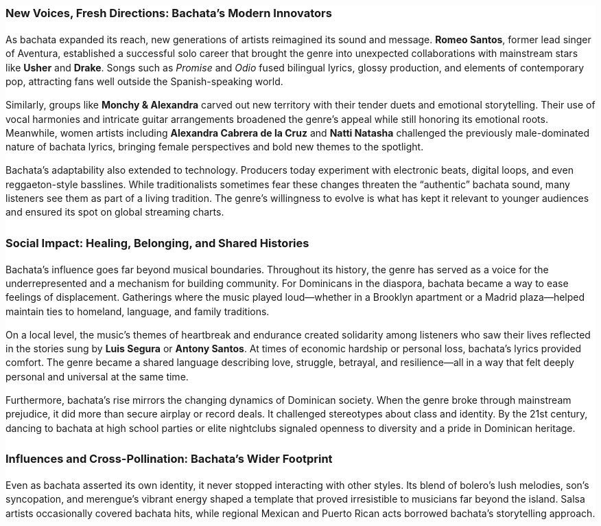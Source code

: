 ### New Voices, Fresh Directions: Bachata’s Modern Innovators

As bachata expanded its reach, new generations of artists reimagined its sound and message. **Romeo
Santos**, former lead singer of Aventura, established a successful solo career that brought the
genre into unexpected collaborations with mainstream stars like **Usher** and **Drake**. Songs such
as _Promise_ and _Odio_ fused bilingual lyrics, glossy production, and elements of contemporary pop,
attracting fans well outside the Spanish-speaking world.

Similarly, groups like **Monchy & Alexandra** carved out new territory with their tender duets and
emotional storytelling. Their use of vocal harmonies and intricate guitar arrangements broadened the
genre’s appeal while still honoring its emotional roots. Meanwhile, women artists including
**Alexandra Cabrera de la Cruz** and **Natti Natasha** challenged the previously male-dominated
nature of bachata lyrics, bringing female perspectives and bold new themes to the spotlight.

Bachata’s adaptability also extended to technology. Producers today experiment with electronic
beats, digital loops, and even reggaeton-style basslines. While traditionalists sometimes fear these
changes threaten the “authentic” bachata sound, many listeners see them as part of a living
tradition. The genre’s willingness to evolve is what has kept it relevant to younger audiences and
ensured its spot on global streaming charts.

### Social Impact: Healing, Belonging, and Shared Histories

Bachata’s influence goes far beyond musical boundaries. Throughout its history, the genre has served
as a voice for the underrepresented and a mechanism for building community. For Dominicans in the
diaspora, bachata became a way to ease feelings of displacement. Gatherings where the music played
loud—whether in a Brooklyn apartment or a Madrid plaza—helped maintain ties to homeland, language,
and family traditions.

On a local level, the music’s themes of heartbreak and endurance created solidarity among listeners
who saw their lives reflected in the stories sung by **Luis Segura** or **Antony Santos**. At times
of economic hardship or personal loss, bachata’s lyrics provided comfort. The genre became a shared
language describing love, struggle, betrayal, and resilience—all in a way that felt deeply personal
and universal at the same time.

Furthermore, bachata’s rise mirrors the changing dynamics of Dominican society. When the genre broke
through mainstream prejudice, it did more than secure airplay or record deals. It challenged
stereotypes about class and identity. By the 21st century, dancing to bachata at high school parties
or elite nightclubs signaled openness to diversity and a pride in Dominican heritage.

### Influences and Cross-Pollination: Bachata’s Wider Footprint

Even as bachata asserted its own identity, it never stopped interacting with other styles. Its blend
of bolero’s lush melodies, son’s syncopation, and merengue’s vibrant energy shaped a template that
proved irresistible to musicians far beyond the island. Salsa artists occasionally covered bachata
hits, while regional Mexican and Puerto Rican acts borrowed bachata’s storytelling approach.
